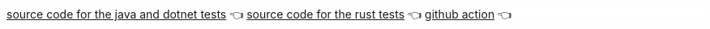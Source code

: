 
[source code for the java and dotnet tests](https://github.com/ozkanpakdil/test-microservice-frameworks)  👈 [source code for the rust tests](https://github.com/ozkanpakdil/rust-examples)  👈 [github action](https://github.com/ozkanpakdil/test-microservice-frameworks/actions/runs/8475044224)  👈 

<script src="https://www.gstatic.com/charts/loader.js"></script>
<script type="text/javascript">
  google.charts.load('current', {
    packages: ['corechart'],
    callback: drawChart
  });
  function drawChart() {
    var dataSource = new google.visualization.arrayToDataTable([
      ['Framework', 'Response', 'Graal'],
      ["Spring", 1134, 502],
      ["Webflux", 1473, 476],
      ["Quarkus", 997, 393],
      ["Micronaut", 855, 370],
      ['Vertx', 932, 440],
      ['Ktor', 2137, 804],
      ['Helidon', 841, 357],
      ['Kumuluz', 1426, 0],
      ['R-Rocket', 243, 0],
      ['RustAxum', 218, 0],
      ['R-Actix', 233, 0],
      ['R-Warp', 211, 0],
      ['Dotnet 6', 540, 0],
      ['Dotnet 7 AOT', 367, 0],
    ]);

    const postContentDiv = document.getElementsByClassName('post-content').item(0);
    const chartDiv = document.createElement("div");
    postContentDiv.prepend(chartDiv);

    var chart = new google.visualization.BarChart(chartDiv);
    var view = new google.visualization.DataView(dataSource);
    view.setColumns([0, 1,
                       { calc: "stringify",                         sourceColumn: 1,                         type: "string",                         role: "annotation" },
                       2,{ calc: "stringify",                         sourceColumn: 2,                         type: "string",                         role: "annotation" },]);
    function drawDynamicChart() {
      const containerWidth = postContentDiv.offsetWidth;
      const chartOptions = {
        width: containerWidth,
        height: 800,
        hAxis: {title: 'Mean response in milli seconds'},
        vAxis: {title: 'Framework', slantedText: true, slantedTextAngle: 45},
        bar: {groupWidth: "95%"},
        title: "Frameworks vs JVM vs Rust vs Graal(lower is the better/faster)",
        chartArea: {width: '80%', height: '80%'},
        legend: { position: 'bottom' }
      };
      chart.draw(view, chartOptions);
    }
    drawDynamicChart();
    window.addEventListener('resize', drawDynamicChart, false);
  }
</script>
